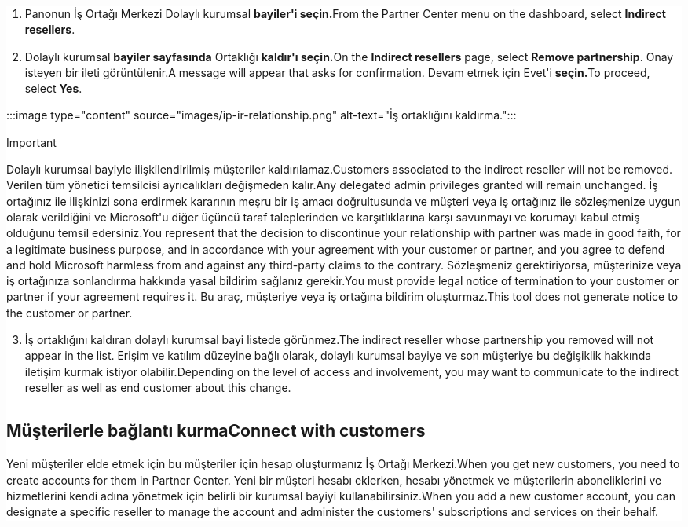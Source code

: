 1. <span data-ttu-id="1eaee-172">Panonun İş Ortağı Merkezi Dolaylı kurumsal **bayiler'i seçin.**</span><span class="sxs-lookup"><span data-stu-id="1eaee-172">From the Partner Center menu on the dashboard, select **Indirect resellers**.</span></span> 

2. <span data-ttu-id="1eaee-173">Dolaylı kurumsal **bayiler sayfasında** Ortaklığı **kaldır'ı seçin.**</span><span class="sxs-lookup"><span data-stu-id="1eaee-173">On the **Indirect resellers** page, select **Remove partnership**.</span></span> <span data-ttu-id="1eaee-174">Onay isteyen bir ileti görüntülenir.</span><span class="sxs-lookup"><span data-stu-id="1eaee-174">A message will appear that asks for confirmation.</span></span> <span data-ttu-id="1eaee-175">Devam etmek için Evet'i **seçin.**</span><span class="sxs-lookup"><span data-stu-id="1eaee-175">To proceed, select **Yes**.</span></span>

:::image type="content" source="images/ip-ir-relationship.png" alt-text="İş ortaklığını kaldırma.":::

>[!IMPORTANT]
><span data-ttu-id="1eaee-177">Dolaylı kurumsal bayiyle ilişkilendirilmiş müşteriler kaldırılamaz.</span><span class="sxs-lookup"><span data-stu-id="1eaee-177">Customers associated to the indirect reseller will not be removed.</span></span> <span data-ttu-id="1eaee-178">Verilen tüm yönetici temsilcisi ayrıcalıkları değişmeden kalır.</span><span class="sxs-lookup"><span data-stu-id="1eaee-178">Any delegated admin privileges granted will remain unchanged.</span></span>
><span data-ttu-id="1eaee-179">İş ortağınız ile ilişkinizi sona erdirmek kararının meşru bir iş amacı doğrultusunda ve müşteri veya iş ortağınız ile sözleşmenize uygun olarak verildiğini ve Microsoft'u diğer üçüncü taraf taleplerinden ve karşıtlıklarına karşı savunmayı ve korumayı kabul etmiş olduğunu temsil edersiniz.</span><span class="sxs-lookup"><span data-stu-id="1eaee-179">You represent that the decision to discontinue your relationship with partner was made in good faith, for a legitimate business purpose, and in accordance with your agreement with your customer or partner, and you agree to defend and hold Microsoft harmless from and against any third-party claims to the contrary.</span></span>
><span data-ttu-id="1eaee-180">Sözleşmeniz gerektiriyorsa, müşterinize veya iş ortağınıza sonlandırma hakkında yasal bildirim sağlanız gerekir.</span><span class="sxs-lookup"><span data-stu-id="1eaee-180">You must provide legal notice of termination to your customer or partner if your agreement requires it.</span></span> <span data-ttu-id="1eaee-181">Bu araç, müşteriye veya iş ortağına bildirim oluşturmaz.</span><span class="sxs-lookup"><span data-stu-id="1eaee-181">This tool does not generate notice to the customer or partner.</span></span>

3. <span data-ttu-id="1eaee-182">İş ortaklığını kaldıran dolaylı kurumsal bayi listede görünmez.</span><span class="sxs-lookup"><span data-stu-id="1eaee-182">The indirect reseller whose partnership you removed will not appear in the list.</span></span>
<span data-ttu-id="1eaee-183">Erişim ve katılım düzeyine bağlı olarak, dolaylı kurumsal bayiye ve son müşteriye bu değişiklik hakkında iletişim kurmak istiyor olabilir.</span><span class="sxs-lookup"><span data-stu-id="1eaee-183">Depending on the level of access and involvement, you may want to communicate to the indirect reseller as well as end customer about this change.</span></span>


## <a name="connect-with-customers"></a><span data-ttu-id="1eaee-184">Müşterilerle bağlantı kurma</span><span class="sxs-lookup"><span data-stu-id="1eaee-184">Connect with customers</span></span>

<span data-ttu-id="1eaee-185">Yeni müşteriler elde etmek için bu müşteriler için hesap oluşturmanız İş Ortağı Merkezi.</span><span class="sxs-lookup"><span data-stu-id="1eaee-185">When you get new customers, you need to create accounts for them in Partner Center.</span></span> <span data-ttu-id="1eaee-186">Yeni bir müşteri hesabı eklerken, hesabı yönetmek ve müşterilerin aboneliklerini ve hizmetlerini kendi adına yönetmek için belirli bir kurumsal bayiyi kullanabilirsiniz.</span><span class="sxs-lookup"><span data-stu-id="1eaee-186">When you add a new customer account, you can designate a specific reseller to manage the account and administer the customers' subscriptions and services on their behalf.</span></span>
